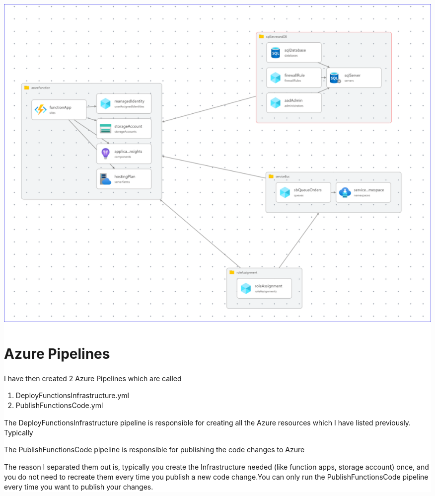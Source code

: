 ![Bicep Visualiser](<../images/bicepvisual_overall.png>)

# Azure Pipelines
I have then created 2 Azure Pipelines which are called
1) DeployFunctionsInfrastructure.yml
2) PublishFunctionsCode.yml

The DeployFunctionsInfrastructure pipeline is responsible for creating all the Azure resources which I have listed previously. Typically 

The PublishFunctionsCode pipeline is responsible for publishing the code changes to Azure

The reason I separated them out is, typically you create the Infrastructure needed (like function apps, storage account) once, and you do not need to recreate them every time you publish a new code change.You can only run the PublishFunctionsCode pipeline every time you want to publish your changes. 
